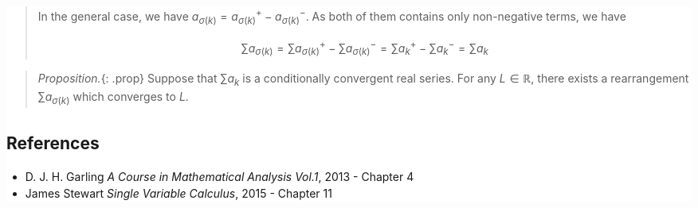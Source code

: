 >
> In the general case, we have $a_{\sigma(k)} = a_{\sigma(k)}^+ - a_{\sigma(k)}^-$.
> As both of them contains only non-negative terms, we have
>
> $$
  \sum a_{\sigma(k)} = \sum a_{\sigma(k)}^+ - \sum a_{\sigma(k)}^- = \sum a_k^+ - \sum a_k^- = \sum a_k
  $$

> *Proposition.*{: .prop}
> Suppose that $\sum a_k$ is a conditionally convergent real series.
> For any $L \in \mathbb{R}$, there exists a rearrangement $\sum a_{\sigma(k)}$ which converges to $L$.

## References

* D. J. H. Garling _A Course in Mathematical Analysis Vol.1_, 2013 - Chapter 4
* James Stewart _Single Variable Calculus_, 2015 - Chapter 11
